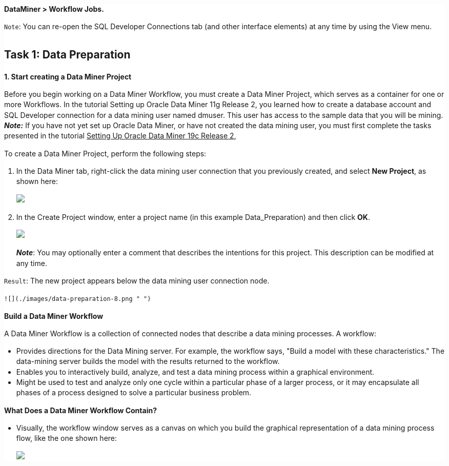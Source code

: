 **DataMiner > Workflow Jobs.**

`Note`: You can re-open the SQL Developer Connections tab (and other interface elements) at any time by using the View menu.
 

## Task 1: Data Preparation

**1. Start creating a Data Miner Project**

   Before you begin working on a Data Miner Workflow, you must create a Data Miner Project, which serves as a container for one or more Workflows.
In the tutorial Setting up Oracle Data Miner 11g Release 2, you learned how to create a database account and SQL Developer connection for a data mining user named dmuser. This user has access to the sample data that you will be mining.
***Note:*** If you have not yet set up Oracle Data Miner, or have not created the data mining user, you must first complete the tasks presented in the tutorial [Setting Up Oracle Data Miner 19c Release 2](https://docs.oracle.com/en/database/oracle/oracle-database/19/tutorial-install-dm-repo/),

  To create a Data Miner Project, perform the following steps:

1. In the Data Miner tab, right-click the data mining user connection that you previously created, and select **New Project**, as shown here:

    ![](./images/data-preparation-6.png " ")

2. In the Create Project window, enter a project name (in this example Data_Preparation) and then click **OK**.

    ![](./images/data-preparation-7.png " ")

    ***Note***: You may optionally enter a comment that describes the intentions for this project. This description can be modified at any time.

  `Result`: The new project appears below the data mining user connection node.

    ![](./images/data-preparation-8.png " ")

**Build a Data Miner Workflow**

A Data Miner Workflow is a collection of connected nodes that describe a data mining processes.
A workflow:
- Provides directions for the Data Mining server. For example, the workflow says, "Build a model with these characteristics." The data-mining server builds the model with the results returned to the workflow.
- Enables you to interactively build, analyze, and test a data mining process within a graphical environment.
- Might be used to test and analyze only one cycle within a particular phase of a larger process, or it may encapsulate all phases of a process designed to solve a particular business problem.

**What Does a Data Miner Workflow Contain?**

- Visually, the workflow window serves as a canvas on which you build the graphical representation of a data mining process flow, like the one shown here:

   ![](./images/data-preparation-9.png " ")
